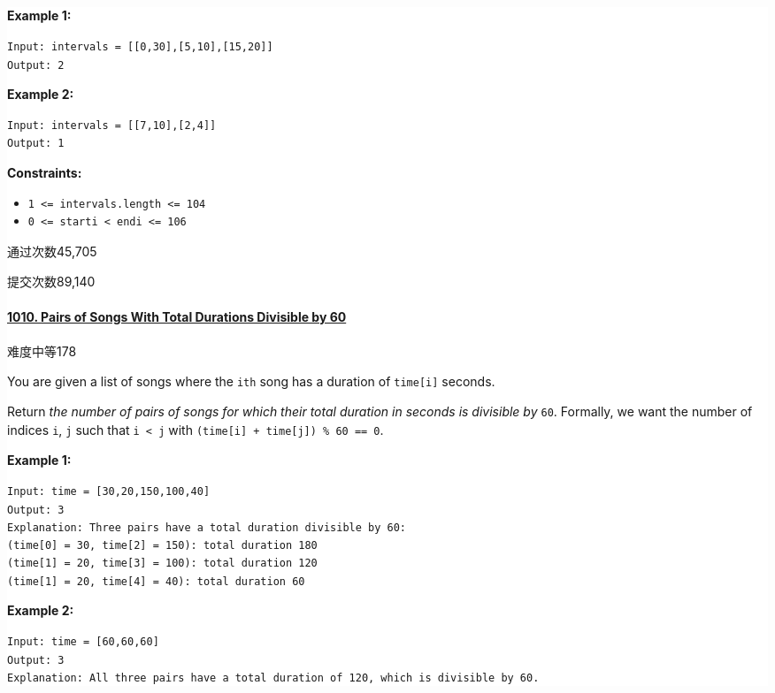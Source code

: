  

**Example 1:**

```
Input: intervals = [[0,30],[5,10],[15,20]]
Output: 2
```

**Example 2:**

```
Input: intervals = [[7,10],[2,4]]
Output: 1
```

 

**Constraints:**

- `1 <= intervals.length <= 104`
- `0 <= starti < endi <= 106`

通过次数45,705

提交次数89,140



#### [1010. Pairs of Songs With Total Durations Divisible by 60](https://leetcode-cn.com/problems/pairs-of-songs-with-total-durations-divisible-by-60/)

难度中等178

You are given a list of songs where the `ith` song has a duration of `time[i]` seconds.

Return *the number of pairs of songs for which their total duration in seconds is divisible by* `60`. Formally, we want the number of indices `i`, `j` such that `i < j` with `(time[i] + time[j]) % 60 == 0`.

 

**Example 1:**

```
Input: time = [30,20,150,100,40]
Output: 3
Explanation: Three pairs have a total duration divisible by 60:
(time[0] = 30, time[2] = 150): total duration 180
(time[1] = 20, time[3] = 100): total duration 120
(time[1] = 20, time[4] = 40): total duration 60
```

**Example 2:**

```
Input: time = [60,60,60]
Output: 3
Explanation: All three pairs have a total duration of 120, which is divisible by 60.
```

 
